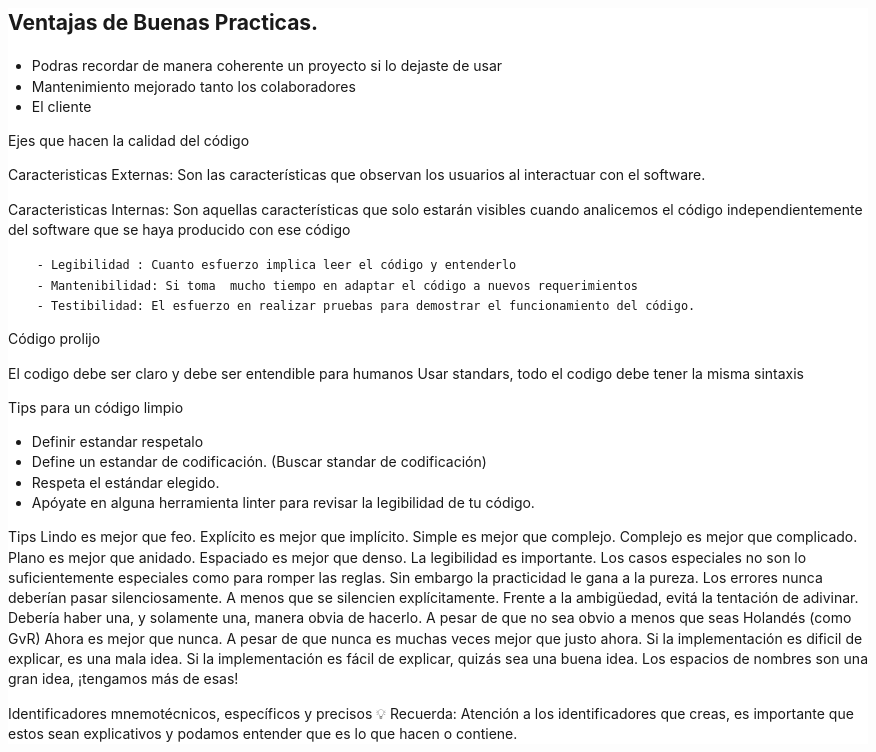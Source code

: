 ## Ventajas de Buenas Practicas. 

- Podras recordar de manera coherente un proyecto si lo dejaste de usar
- Mantenimiento mejorado tanto los colaboradores 
- El cliente 

Ejes que hacen la calidad del código

Caracteristicas  Externas: 
Son las características que observan los usuarios al interactuar con el software.

Caracteristicas Internas: 
	Son aquellas características que solo estarán visibles cuando analicemos el código independientemente del software que se haya producido con ese código
	
		- Legibilidad : Cuanto esfuerzo implica leer el código y entenderlo 
		- Mantenibilidad: Si toma  mucho tiempo en adaptar el código a nuevos requerimientos 
		- Testibilidad: El esfuerzo en realizar pruebas para demostrar el funcionamiento del código. 

Código prolijo 

El codigo debe ser claro y debe ser entendible para humanos
Usar standars, todo el codigo debe tener la misma sintaxis

Tips para un código limpio

- Definir estandar respetalo
- Define un estandar de codificación. (Buscar standar de codificación)
- Respeta el estándar elegido.
- Apóyate en alguna herramienta linter para revisar la legibilidad de tu código.

	
Tips 
Lindo es mejor que feo.
Explícito es mejor que implícito.
Simple es mejor que complejo.
Complejo es mejor que complicado.
Plano es mejor que anidado.
Espaciado es mejor que denso.
La legibilidad es importante.
Los casos especiales no son lo suficientemente especiales como para romper las reglas.
Sin embargo la practicidad le gana a la pureza.
Los errores nunca deberían pasar silenciosamente.
A menos que se silencien explícitamente.
Frente a la ambigüedad, evitá la tentación de adivinar.
Debería haber una, y solamente una, manera obvia de hacerlo.
A pesar de que no sea obvio a menos que seas Holandés (como GvR)
Ahora es mejor que nunca.
A pesar de que nunca es muchas veces mejor que justo ahora.
Si la implementación es dificil de explicar, es una mala idea.
Si la implementación es fácil de explicar, quizás sea una buena idea.
Los espacios de nombres son una gran idea, ¡tengamos más de esas!	


Identificadores mnemotécnicos, específicos y precisos
💡 Recuerda: Atención a los identificadores que creas, es importante que estos sean explicativos y podamos entender que es lo que hacen o contiene.
